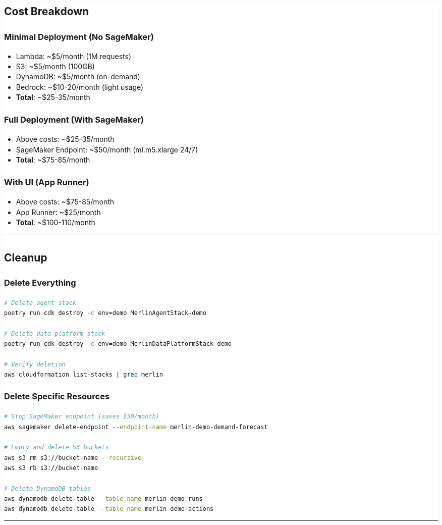 
## Cost Breakdown

### Minimal Deployment (No SageMaker)
- Lambda: ~$5/month (1M requests)
- S3: ~$5/month (100GB)
- DynamoDB: ~$5/month (on-demand)
- Bedrock: ~$10-20/month (light usage)
- **Total**: ~$25-35/month

### Full Deployment (With SageMaker)
- Above costs: ~$25-35/month
- SageMaker Endpoint: ~$50/month (ml.m5.xlarge 24/7)
- **Total**: ~$75-85/month

### With UI (App Runner)
- Above costs: ~$75-85/month
- App Runner: ~$25/month
- **Total**: ~$100-110/month

---

## Cleanup

### Delete Everything

```bash
# Delete agent stack
poetry run cdk destroy -c env=demo MerlinAgentStack-demo

# Delete data platform stack
poetry run cdk destroy -c env=demo MerlinDataPlatformStack-demo

# Verify deletion
aws cloudformation list-stacks | grep merlin
```

### Delete Specific Resources

```bash
# Stop SageMaker endpoint (saves $50/month)
aws sagemaker delete-endpoint --endpoint-name merlin-demo-demand-forecast

# Empty and delete S3 buckets
aws s3 rm s3://bucket-name --recursive
aws s3 rb s3://bucket-name

# Delete DynamoDB tables
aws dynamodb delete-table --table-name merlin-demo-runs
aws dynamodb delete-table --table-name merlin-demo-actions
```

---